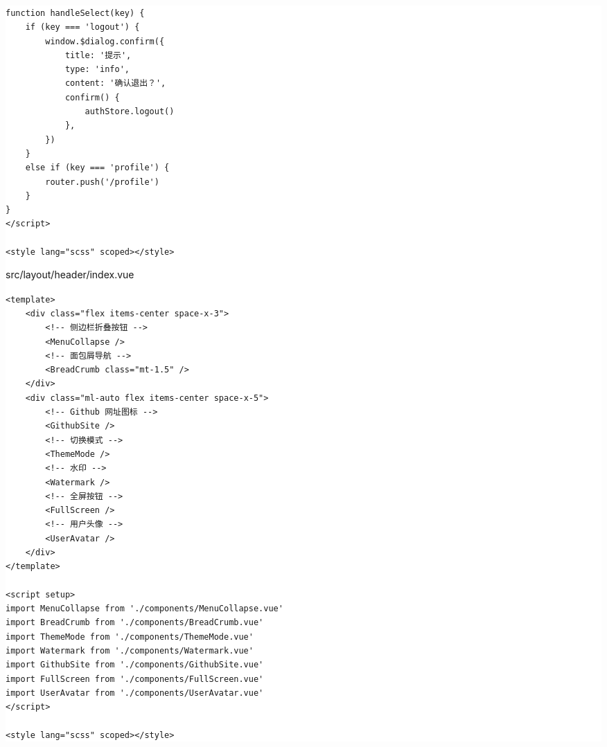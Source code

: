 ```vue
function handleSelect(key) {
    if (key === 'logout') {
        window.$dialog.confirm({
            title: '提示',
            type: 'info',
            content: '确认退出？',
            confirm() {
                authStore.logout()
            },
        })
    }
    else if (key === 'profile') {
        router.push('/profile')
    }
}
</script>

<style lang="scss" scoped></style>
```

src/layout/header/index.vue

```vue
<template>
    <div class="flex items-center space-x-3">
        <!-- 侧边栏折叠按钮 -->
        <MenuCollapse />
        <!-- 面包屑导航 -->
        <BreadCrumb class="mt-1.5" />
    </div>
    <div class="ml-auto flex items-center space-x-5">
        <!-- Github 网址图标 -->
        <GithubSite />
        <!-- 切换模式 -->
        <ThemeMode />
        <!-- 水印 -->
        <Watermark />
        <!-- 全屏按钮 -->
        <FullScreen />
        <!-- 用户头像 -->
        <UserAvatar />
    </div>
</template>

<script setup>
import MenuCollapse from './components/MenuCollapse.vue'
import BreadCrumb from './components/BreadCrumb.vue'
import ThemeMode from './components/ThemeMode.vue'
import Watermark from './components/Watermark.vue'
import GithubSite from './components/GithubSite.vue'
import FullScreen from './components/FullScreen.vue'
import UserAvatar from './components/UserAvatar.vue'
</script>

<style lang="scss" scoped></style>
```
